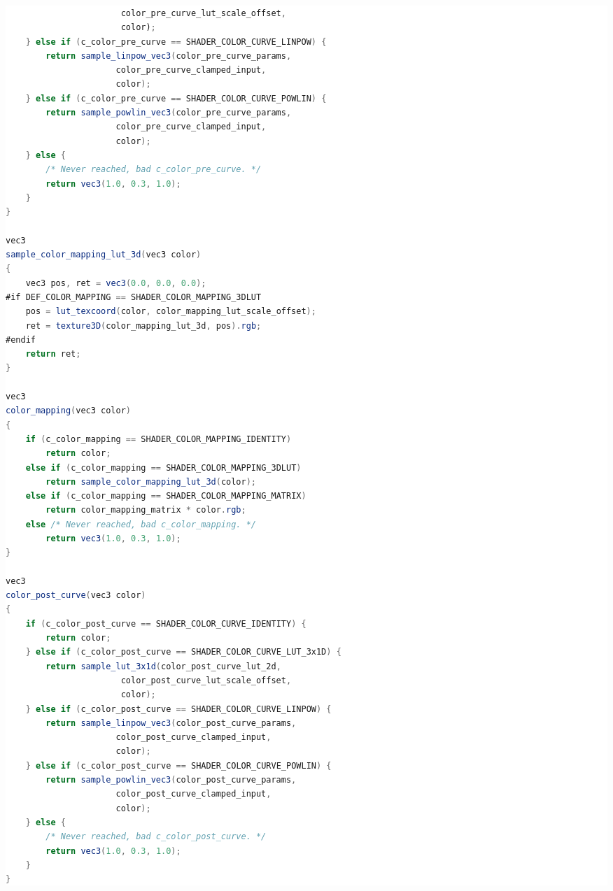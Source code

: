 ```java
                       color_pre_curve_lut_scale_offset,
                       color);
    } else if (c_color_pre_curve == SHADER_COLOR_CURVE_LINPOW) {
        return sample_linpow_vec3(color_pre_curve_params,
                      color_pre_curve_clamped_input,
                      color);
    } else if (c_color_pre_curve == SHADER_COLOR_CURVE_POWLIN) {
        return sample_powlin_vec3(color_pre_curve_params,
                      color_pre_curve_clamped_input,
                      color);
    } else {
        /* Never reached, bad c_color_pre_curve. */
        return vec3(1.0, 0.3, 1.0);
    }
}

vec3
sample_color_mapping_lut_3d(vec3 color)
{
    vec3 pos, ret = vec3(0.0, 0.0, 0.0);
#if DEF_COLOR_MAPPING == SHADER_COLOR_MAPPING_3DLUT
    pos = lut_texcoord(color, color_mapping_lut_scale_offset);
    ret = texture3D(color_mapping_lut_3d, pos).rgb;
#endif
    return ret;
}

vec3
color_mapping(vec3 color)
{
    if (c_color_mapping == SHADER_COLOR_MAPPING_IDENTITY)
        return color;
    else if (c_color_mapping == SHADER_COLOR_MAPPING_3DLUT)
        return sample_color_mapping_lut_3d(color);
    else if (c_color_mapping == SHADER_COLOR_MAPPING_MATRIX)
        return color_mapping_matrix * color.rgb;
    else /* Never reached, bad c_color_mapping. */
        return vec3(1.0, 0.3, 1.0);
}

vec3
color_post_curve(vec3 color)
{
    if (c_color_post_curve == SHADER_COLOR_CURVE_IDENTITY) {
        return color;
    } else if (c_color_post_curve == SHADER_COLOR_CURVE_LUT_3x1D) {
        return sample_lut_3x1d(color_post_curve_lut_2d,
                       color_post_curve_lut_scale_offset,
                       color);
    } else if (c_color_post_curve == SHADER_COLOR_CURVE_LINPOW) {
        return sample_linpow_vec3(color_post_curve_params,
                      color_post_curve_clamped_input,
                      color);
    } else if (c_color_post_curve == SHADER_COLOR_CURVE_POWLIN) {
        return sample_powlin_vec3(color_post_curve_params,
                      color_post_curve_clamped_input,
                      color);
    } else {
        /* Never reached, bad c_color_post_curve. */
        return vec3(1.0, 0.3, 1.0);
    }
}

```